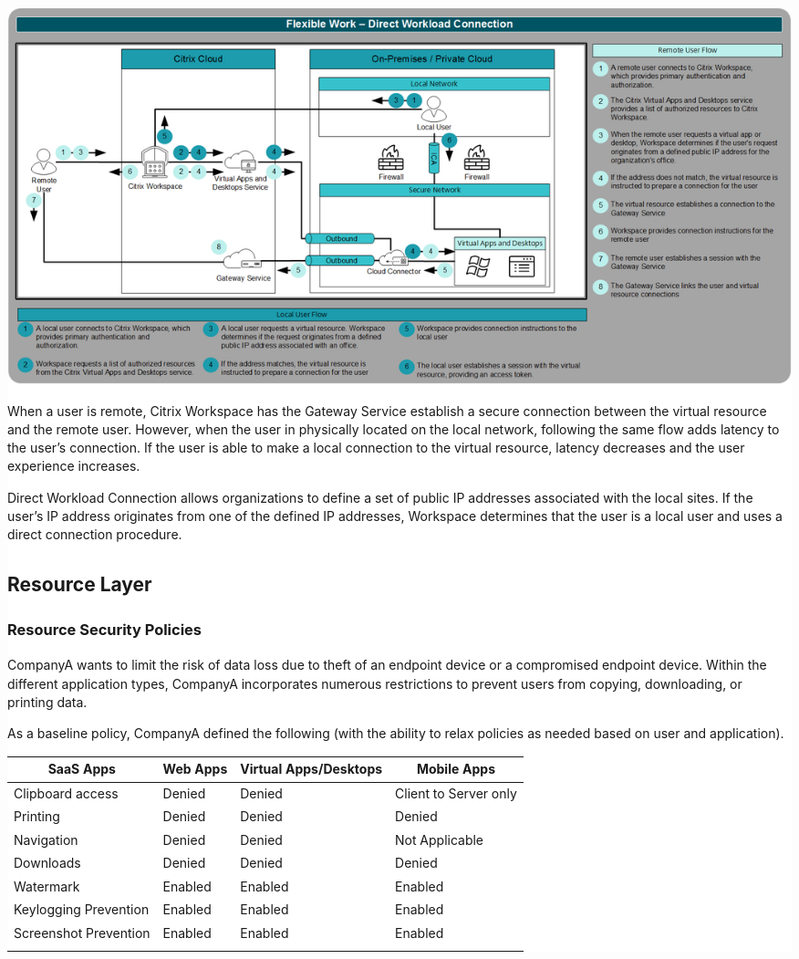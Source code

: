 [![Direct Workload Connection](/en-us/tech-zone/design/media/reference-architectures_flexible-work_direct-workload-connection.png)](/en-us/tech-zone/design/media/reference-architectures_flexible-work_direct-workload-connection.png)

When a user is remote, Citrix Workspace has the Gateway Service establish a secure connection between the virtual resource and the remote user. However, when the user in physically located on the local network, following the same flow adds latency to the user’s connection. If the user is able to make a local connection to the virtual resource, latency decreases and the user experience increases.

Direct Workload Connection allows organizations to define a set of public IP addresses associated with the local sites. If the user’s IP address originates from one of the defined IP addresses, Workspace determines that the user is a local user and uses a direct connection procedure.

## Resource Layer

### Resource Security Policies

CompanyA wants to limit the risk of data loss due to theft of an endpoint device or a compromised endpoint device. Within the different application types, CompanyA incorporates numerous restrictions to prevent users from copying, downloading, or printing data.

As a baseline policy, CompanyA defined the following (with the ability to relax policies as needed based on user and application).

|SaaS Apps|Web Apps|Virtual Apps/Desktops|Mobile Apps|
---|---|---|---|
|Clipboard access|Denied|Denied|Client to Server only|Only enabled between protected apps|
|Printing|Denied|Denied|Denied|Denied|
|Navigation|Denied|Denied|Not Applicable|Not Applicable|
|Downloads|Denied|Denied|Denied|Denied|
|Watermark|Enabled|Enabled|Enabled|Not Applicable|
|Keylogging Prevention|Enabled|Enabled|Enabled|Not Applicable|
|Screenshot Prevention|Enabled|Enabled|Enabled|Not Applicable|
||||
